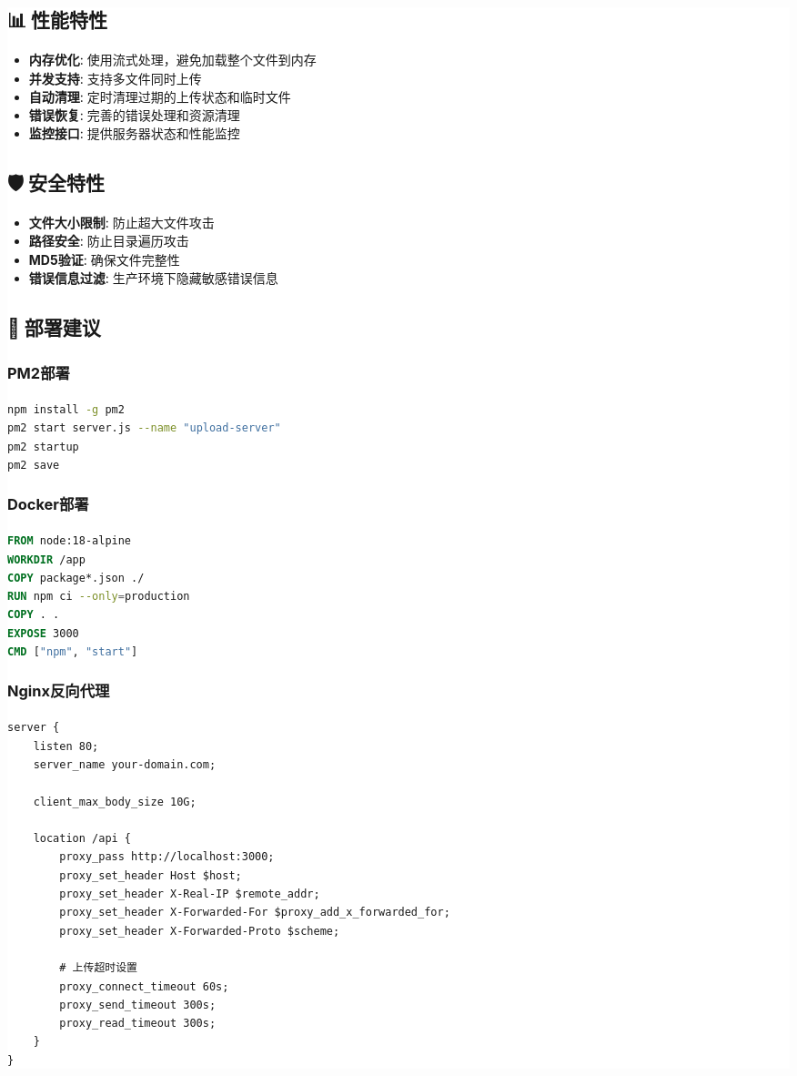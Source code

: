 ## 📊 性能特性

- **内存优化**: 使用流式处理，避免加载整个文件到内存
- **并发支持**: 支持多文件同时上传
- **自动清理**: 定时清理过期的上传状态和临时文件
- **错误恢复**: 完善的错误处理和资源清理
- **监控接口**: 提供服务器状态和性能监控

## 🛡️ 安全特性

- **文件大小限制**: 防止超大文件攻击
- **路径安全**: 防止目录遍历攻击
- **MD5验证**: 确保文件完整性
- **错误信息过滤**: 生产环境下隐藏敏感错误信息

## 🔄 部署建议

### PM2部署
```bash
npm install -g pm2
pm2 start server.js --name "upload-server"
pm2 startup
pm2 save
```

### Docker部署
```dockerfile
FROM node:18-alpine
WORKDIR /app
COPY package*.json ./
RUN npm ci --only=production
COPY . .
EXPOSE 3000
CMD ["npm", "start"]
```

### Nginx反向代理
```nginx
server {
    listen 80;
    server_name your-domain.com;
    
    client_max_body_size 10G;
    
    location /api {
        proxy_pass http://localhost:3000;
        proxy_set_header Host $host;
        proxy_set_header X-Real-IP $remote_addr;
        proxy_set_header X-Forwarded-For $proxy_add_x_forwarded_for;
        proxy_set_header X-Forwarded-Proto $scheme;
        
        # 上传超时设置
        proxy_connect_timeout 60s;
        proxy_send_timeout 300s;
        proxy_read_timeout 300s;
    }
}
```
